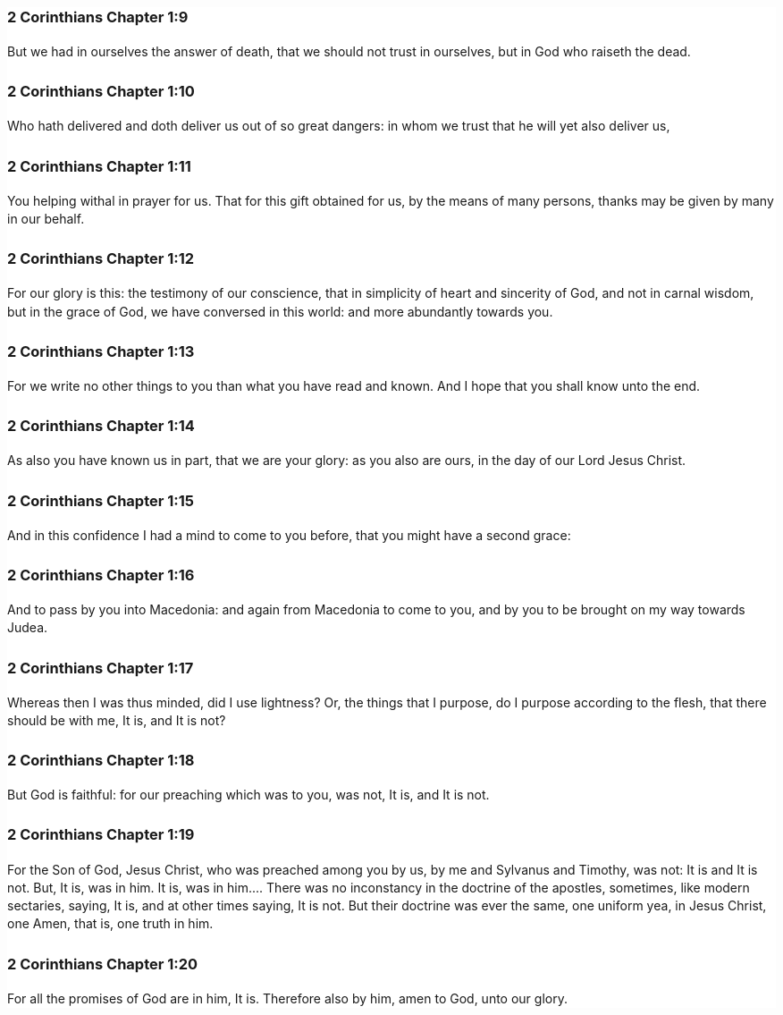 ### 2 Corinthians Chapter 1:9
But we had in ourselves the answer of death, that we should not trust in ourselves, but in God who raiseth the dead.  

### 2 Corinthians Chapter 1:10
Who hath delivered and doth deliver us out of so great dangers: in whom we trust that he will yet also deliver us,  

### 2 Corinthians Chapter 1:11
You helping withal in prayer for us. That for this gift obtained for us, by the means of many persons, thanks may be given by many in our behalf.  

### 2 Corinthians Chapter 1:12
For our glory is this: the testimony of our conscience, that in simplicity of heart and sincerity of God, and not in carnal wisdom, but in the grace of God, we have conversed in this world: and more abundantly towards you.  

### 2 Corinthians Chapter 1:13
For we write no other things to you than what you have read and known. And I hope that you shall know unto the end.  

### 2 Corinthians Chapter 1:14
As also you have known us in part, that we are your glory: as you also are ours, in the day of our Lord Jesus Christ.  

### 2 Corinthians Chapter 1:15
And in this confidence I had a mind to come to you before, that you might have a second grace:  

### 2 Corinthians Chapter 1:16
And to pass by you into Macedonia: and again from Macedonia to come to you, and by you to be brought on my way towards Judea.  

### 2 Corinthians Chapter 1:17
Whereas then I was thus minded, did I use lightness? Or, the things that I purpose, do I purpose according to the flesh, that there should be with me, It is, and It is not?  

### 2 Corinthians Chapter 1:18
But God is faithful: for our preaching which was to you, was not, It is, and It is not.  

### 2 Corinthians Chapter 1:19
For the Son of God, Jesus Christ, who was preached among you by us, by me and Sylvanus and Timothy, was not: It is and It is not. But, It is, was in him.  It is, was in him.... There was no inconstancy in the doctrine of the apostles, sometimes, like modern sectaries, saying, It is, and at other times saying, It is not. But their doctrine was ever the same, one uniform yea, in Jesus Christ, one Amen, that is, one truth in him.  

### 2 Corinthians Chapter 1:20
For all the promises of God are in him, It is. Therefore also by him, amen to God, unto our glory.  
